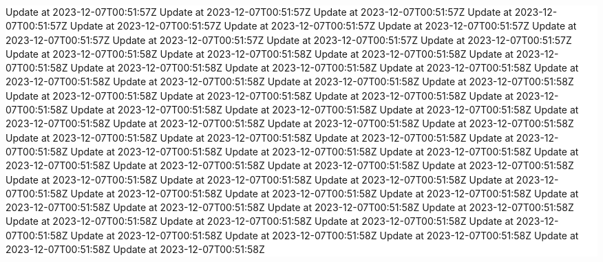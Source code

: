 Update at 2023-12-07T00:51:57Z
Update at 2023-12-07T00:51:57Z
Update at 2023-12-07T00:51:57Z
Update at 2023-12-07T00:51:57Z
Update at 2023-12-07T00:51:57Z
Update at 2023-12-07T00:51:57Z
Update at 2023-12-07T00:51:57Z
Update at 2023-12-07T00:51:57Z
Update at 2023-12-07T00:51:57Z
Update at 2023-12-07T00:51:57Z
Update at 2023-12-07T00:51:57Z
Update at 2023-12-07T00:51:58Z
Update at 2023-12-07T00:51:58Z
Update at 2023-12-07T00:51:58Z
Update at 2023-12-07T00:51:58Z
Update at 2023-12-07T00:51:58Z
Update at 2023-12-07T00:51:58Z
Update at 2023-12-07T00:51:58Z
Update at 2023-12-07T00:51:58Z
Update at 2023-12-07T00:51:58Z
Update at 2023-12-07T00:51:58Z
Update at 2023-12-07T00:51:58Z
Update at 2023-12-07T00:51:58Z
Update at 2023-12-07T00:51:58Z
Update at 2023-12-07T00:51:58Z
Update at 2023-12-07T00:51:58Z
Update at 2023-12-07T00:51:58Z
Update at 2023-12-07T00:51:58Z
Update at 2023-12-07T00:51:58Z
Update at 2023-12-07T00:51:58Z
Update at 2023-12-07T00:51:58Z
Update at 2023-12-07T00:51:58Z
Update at 2023-12-07T00:51:58Z
Update at 2023-12-07T00:51:58Z
Update at 2023-12-07T00:51:58Z
Update at 2023-12-07T00:51:58Z
Update at 2023-12-07T00:51:58Z
Update at 2023-12-07T00:51:58Z
Update at 2023-12-07T00:51:58Z
Update at 2023-12-07T00:51:58Z
Update at 2023-12-07T00:51:58Z
Update at 2023-12-07T00:51:58Z
Update at 2023-12-07T00:51:58Z
Update at 2023-12-07T00:51:58Z
Update at 2023-12-07T00:51:58Z
Update at 2023-12-07T00:51:58Z
Update at 2023-12-07T00:51:58Z
Update at 2023-12-07T00:51:58Z
Update at 2023-12-07T00:51:58Z
Update at 2023-12-07T00:51:58Z
Update at 2023-12-07T00:51:58Z
Update at 2023-12-07T00:51:58Z
Update at 2023-12-07T00:51:58Z
Update at 2023-12-07T00:51:58Z
Update at 2023-12-07T00:51:58Z
Update at 2023-12-07T00:51:58Z
Update at 2023-12-07T00:51:58Z
Update at 2023-12-07T00:51:58Z
Update at 2023-12-07T00:51:58Z
Update at 2023-12-07T00:51:58Z
Update at 2023-12-07T00:51:58Z
Update at 2023-12-07T00:51:58Z
Update at 2023-12-07T00:51:58Z
Update at 2023-12-07T00:51:58Z